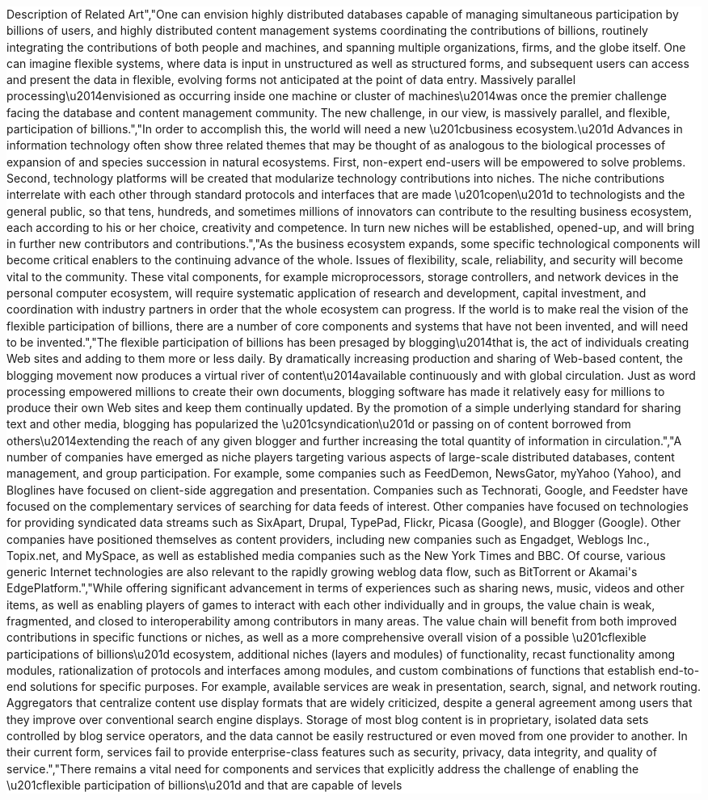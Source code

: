 Description of Related Art","One can envision highly distributed databases capable of managing simultaneous participation by billions of users, and highly distributed content management systems coordinating the contributions of billions, routinely integrating the contributions of both people and machines, and spanning multiple organizations, firms, and the globe itself. One can imagine flexible systems, where data is input in unstructured as well as structured forms, and subsequent users can access and present the data in flexible, evolving forms not anticipated at the point of data entry. Massively parallel processing\u2014envisioned as occurring inside one machine or cluster of machines\u2014was once the premier challenge facing the database and content management community. The new challenge, in our view, is massively parallel, and flexible, participation of billions.","In order to accomplish this, the world will need a new \u201cbusiness ecosystem.\u201d Advances in information technology often show three related themes that may be thought of as analogous to the biological processes of expansion of and species succession in natural ecosystems. First, non-expert end-users will be empowered to solve problems. Second, technology platforms will be created that modularize technology contributions into niches. The niche contributions interrelate with each other through standard protocols and interfaces that are made \u201copen\u201d to technologists and the general public, so that tens, hundreds, and sometimes millions of innovators can contribute to the resulting business ecosystem, each according to his or her choice, creativity and competence. In turn new niches will be established, opened-up, and will bring in further new contributors and contributions.","As the business ecosystem expands, some specific technological components will become critical enablers to the continuing advance of the whole. Issues of flexibility, scale, reliability, and security will become vital to the community. These vital components, for example microprocessors, storage controllers, and network devices in the personal computer ecosystem, will require systematic application of research and development, capital investment, and coordination with industry partners in order that the whole ecosystem can progress. If the world is to make real the vision of the flexible participation of billions, there are a number of core components and systems that have not been invented, and will need to be invented.","The flexible participation of billions has been presaged by blogging\u2014that is, the act of individuals creating Web sites and adding to them more or less daily. By dramatically increasing production and sharing of Web-based content, the blogging movement now produces a virtual river of content\u2014available continuously and with global circulation. Just as word processing empowered millions to create their own documents, blogging software has made it relatively easy for millions to produce their own Web sites and keep them continually updated. By the promotion of a simple underlying standard for sharing text and other media, blogging has popularized the \u201csyndication\u201d or passing on of content borrowed from others\u2014extending the reach of any given blogger and further increasing the total quantity of information in circulation.","A number of companies have emerged as niche players targeting various aspects of large-scale distributed databases, content management, and group participation. For example, some companies such as FeedDemon, NewsGator, myYahoo (Yahoo), and Bloglines have focused on client-side aggregation and presentation. Companies such as Technorati, Google, and Feedster have focused on the complementary services of searching for data feeds of interest. Other companies have focused on technologies for providing syndicated data streams such as SixApart, Drupal, TypePad, Flickr, Picasa (Google), and Blogger (Google). Other companies have positioned themselves as content providers, including new companies such as Engadget, Weblogs Inc., Topix.net, and MySpace, as well as established media companies such as the New York Times and BBC. Of course, various generic Internet technologies are also relevant to the rapidly growing weblog data flow, such as BitTorrent or Akamai's EdgePlatform.","While offering significant advancement in terms of experiences such as sharing news, music, videos and other items, as well as enabling players of games to interact with each other individually and in groups, the value chain is weak, fragmented, and closed to interoperability among contributors in many areas. The value chain will benefit from both improved contributions in specific functions or niches, as well as a more comprehensive overall vision of a possible \u201cflexible participations of billions\u201d ecosystem, additional niches (layers and modules) of functionality, recast functionality among modules, rationalization of protocols and interfaces among modules, and custom combinations of functions that establish end-to-end solutions for specific purposes. For example, available services are weak in presentation, search, signal, and network routing. Aggregators that centralize content use display formats that are widely criticized, despite a general agreement among users that they improve over conventional search engine displays. Storage of most blog content is in proprietary, isolated data sets controlled by blog service operators, and the data cannot be easily restructured or even moved from one provider to another. In their current form, services fail to provide enterprise-class features such as security, privacy, data integrity, and quality of service.","There remains a vital need for components and services that explicitly address the challenge of enabling the \u201cflexible participation of billions\u201d and that are capable of levels